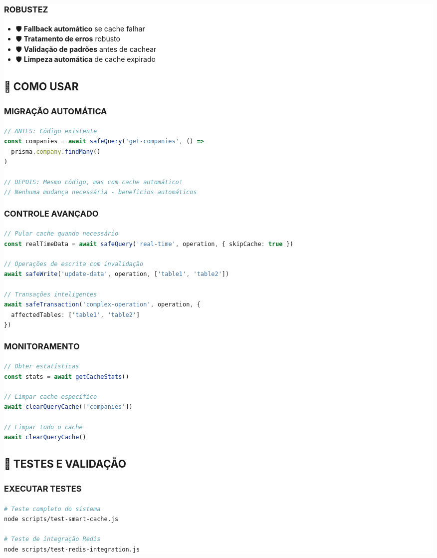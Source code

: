 ### **ROBUSTEZ**
- 🛡️ **Fallback automático** se cache falhar
- 🛡️ **Tratamento de erros** robusto
- 🛡️ **Validação de padrões** antes de cachear
- 🛡️ **Limpeza automática** de cache expirado

## 🚀 COMO USAR

### **MIGRAÇÃO AUTOMÁTICA**
```typescript
// ANTES: Código existente
const companies = await safeQuery('get-companies', () =>
  prisma.company.findMany()
)

// DEPOIS: Mesmo código, mas com cache automático!
// Nenhuma mudança necessária - benefícios automáticos
```

### **CONTROLE AVANÇADO**
```typescript
// Pular cache quando necessário
const realTimeData = await safeQuery('real-time', operation, { skipCache: true })

// Operações de escrita com invalidação
await safeWrite('update-data', operation, ['table1', 'table2'])

// Transações inteligentes
await safeTransaction('complex-operation', operation, { 
  affectedTables: ['table1', 'table2'] 
})
```

### **MONITORAMENTO**
```typescript
// Obter estatísticas
const stats = await getCacheStats()

// Limpar cache específico
await clearQueryCache(['companies'])

// Limpar todo o cache
await clearQueryCache()
```

## 🧪 TESTES E VALIDAÇÃO

### **EXECUTAR TESTES**
```bash
# Teste completo do sistema
node scripts/test-smart-cache.js

# Teste de integração Redis
node scripts/test-redis-integration.js
```
